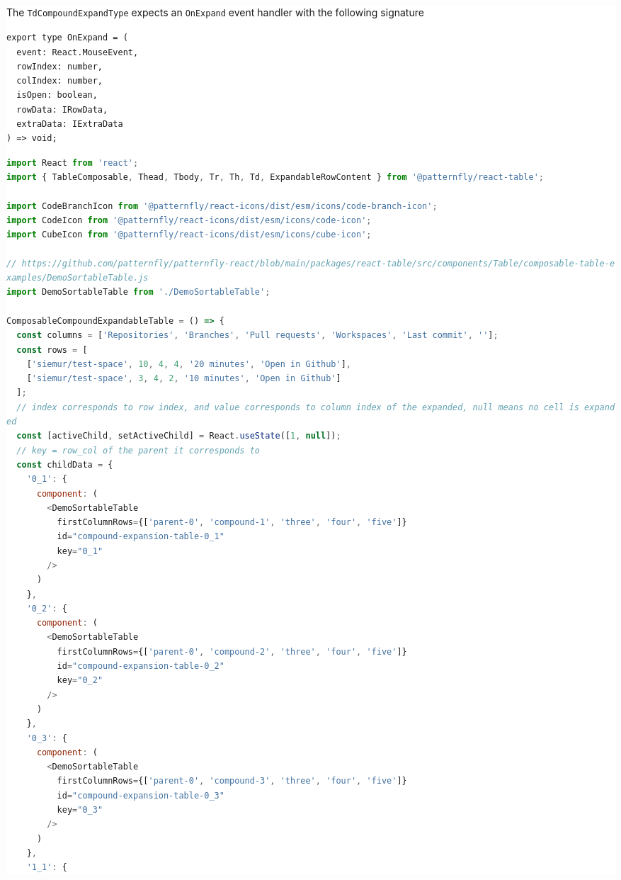 The `TdCompoundExpandType` expects an `OnExpand` event handler with the following signature

```
export type OnExpand = (
  event: React.MouseEvent,
  rowIndex: number,
  colIndex: number,
  isOpen: boolean,
  rowData: IRowData,
  extraData: IExtraData
) => void;
```

```js
import React from 'react';
import { TableComposable, Thead, Tbody, Tr, Th, Td, ExpandableRowContent } from '@patternfly/react-table';

import CodeBranchIcon from '@patternfly/react-icons/dist/esm/icons/code-branch-icon';
import CodeIcon from '@patternfly/react-icons/dist/esm/icons/code-icon';
import CubeIcon from '@patternfly/react-icons/dist/esm/icons/cube-icon';

// https://github.com/patternfly/patternfly-react/blob/main/packages/react-table/src/components/Table/composable-table-examples/DemoSortableTable.js
import DemoSortableTable from './DemoSortableTable';

ComposableCompoundExpandableTable = () => {
  const columns = ['Repositories', 'Branches', 'Pull requests', 'Workspaces', 'Last commit', ''];
  const rows = [
    ['siemur/test-space', 10, 4, 4, '20 minutes', 'Open in Github'],
    ['siemur/test-space', 3, 4, 2, '10 minutes', 'Open in Github']
  ];
  // index corresponds to row index, and value corresponds to column index of the expanded, null means no cell is expanded
  const [activeChild, setActiveChild] = React.useState([1, null]);
  // key = row_col of the parent it corresponds to
  const childData = {
    '0_1': {
      component: (
        <DemoSortableTable
          firstColumnRows={['parent-0', 'compound-1', 'three', 'four', 'five']}
          id="compound-expansion-table-0_1"
          key="0_1"
        />
      )
    },
    '0_2': {
      component: (
        <DemoSortableTable
          firstColumnRows={['parent-0', 'compound-2', 'three', 'four', 'five']}
          id="compound-expansion-table-0_2"
          key="0_2"
        />
      )
    },
    '0_3': {
      component: (
        <DemoSortableTable
          firstColumnRows={['parent-0', 'compound-3', 'three', 'four', 'five']}
          id="compound-expansion-table-0_3"
          key="0_3"
        />
      )
    },
    '1_1': {
```